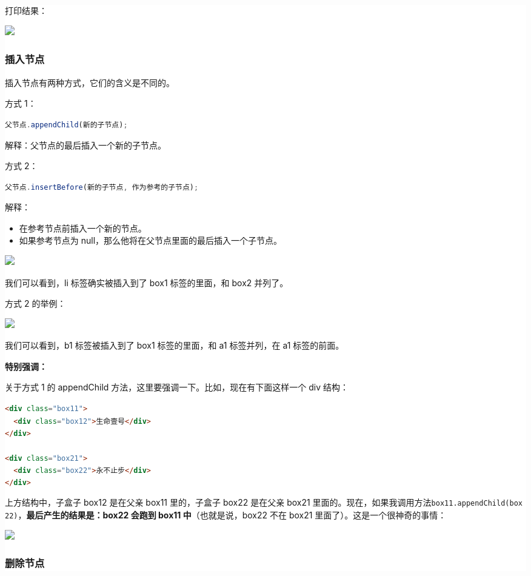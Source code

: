 打印结果：

![](http://img.smyhvae.com/20180127_1135.png)

### 插入节点

插入节点有两种方式，它们的含义是不同的。

方式 1：

```javascript
父节点.appendChild(新的子节点);
```

解释：父节点的最后插入一个新的子节点。

方式 2：

```javascript
父节点.insertBefore(新的子节点, 作为参考的子节点);
```

解释：

- 在参考节点前插入一个新的节点。
- 如果参考节点为 null，那么他将在父节点里面的最后插入一个子节点。

![](http://img.smyhvae.com/20180127_1257.png)

我们可以看到，li 标签确实被插入到了 box1 标签的里面，和 box2 并列了。

方式 2 的举例：

![](http://img.smyhvae.com/20180127_1302.png)

我们可以看到，b1 标签被插入到了 box1 标签的里面，和 a1 标签并列，在 a1 标签的前面。

**特别强调：**

关于方式 1 的 appendChild 方法，这里要强调一下。比如，现在有下面这样一个 div 结构：

```html
<div class="box11">
  <div class="box12">生命壹号</div>
</div>

<div class="box21">
  <div class="box22">永不止步</div>
</div>
```

上方结构中，子盒子 box12 是在父亲 box11 里的，子盒子 box22 是在父亲 box21 里面的。现在，如果我调用方法`box11.appendChild(box22)`，**最后产生的结果是：box22 会跑到 box11 中**（也就是说，box22 不在 box21 里面了）。这是一个很神奇的事情：

![](http://img.smyhvae.com/20180129_2125.png)

### 删除节点
